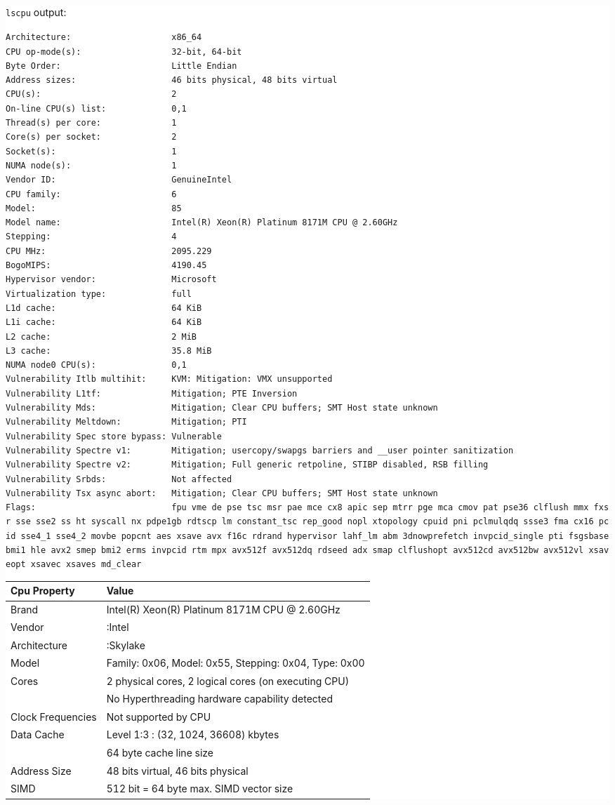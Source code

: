 `lscpu` output:

    Architecture:                    x86_64
    CPU op-mode(s):                  32-bit, 64-bit
    Byte Order:                      Little Endian
    Address sizes:                   46 bits physical, 48 bits virtual
    CPU(s):                          2
    On-line CPU(s) list:             0,1
    Thread(s) per core:              1
    Core(s) per socket:              2
    Socket(s):                       1
    NUMA node(s):                    1
    Vendor ID:                       GenuineIntel
    CPU family:                      6
    Model:                           85
    Model name:                      Intel(R) Xeon(R) Platinum 8171M CPU @ 2.60GHz
    Stepping:                        4
    CPU MHz:                         2095.229
    BogoMIPS:                        4190.45
    Hypervisor vendor:               Microsoft
    Virtualization type:             full
    L1d cache:                       64 KiB
    L1i cache:                       64 KiB
    L2 cache:                        2 MiB
    L3 cache:                        35.8 MiB
    NUMA node0 CPU(s):               0,1
    Vulnerability Itlb multihit:     KVM: Mitigation: VMX unsupported
    Vulnerability L1tf:              Mitigation; PTE Inversion
    Vulnerability Mds:               Mitigation; Clear CPU buffers; SMT Host state unknown
    Vulnerability Meltdown:          Mitigation; PTI
    Vulnerability Spec store bypass: Vulnerable
    Vulnerability Spectre v1:        Mitigation; usercopy/swapgs barriers and __user pointer sanitization
    Vulnerability Spectre v2:        Mitigation; Full generic retpoline, STIBP disabled, RSB filling
    Vulnerability Srbds:             Not affected
    Vulnerability Tsx async abort:   Mitigation; Clear CPU buffers; SMT Host state unknown
    Flags:                           fpu vme de pse tsc msr pae mce cx8 apic sep mtrr pge mca cmov pat pse36 clflush mmx fxsr sse sse2 ss ht syscall nx pdpe1gb rdtscp lm constant_tsc rep_good nopl xtopology cpuid pni pclmulqdq ssse3 fma cx16 pcid sse4_1 sse4_2 movbe popcnt aes xsave avx f16c rdrand hypervisor lahf_lm abm 3dnowprefetch invpcid_single pti fsgsbase bmi1 hle avx2 smep bmi2 erms invpcid rtm mpx avx512f avx512dq rdseed adx smap clflushopt avx512cd avx512bw avx512vl xsaveopt xsavec xsaves md_clear
    

| Cpu Property       | Value                                                   |
|:------------------ |:------------------------------------------------------- |
| Brand              | Intel(R) Xeon(R) Platinum 8171M CPU @ 2.60GHz           |
| Vendor             | :Intel                                                  |
| Architecture       | :Skylake                                                |
| Model              | Family: 0x06, Model: 0x55, Stepping: 0x04, Type: 0x00   |
| Cores              | 2 physical cores, 2 logical cores (on executing CPU)    |
|                    | No Hyperthreading hardware capability detected          |
| Clock Frequencies  | Not supported by CPU                                    |
| Data Cache         | Level 1:3 : (32, 1024, 36608) kbytes                    |
|                    | 64 byte cache line size                                 |
| Address Size       | 48 bits virtual, 46 bits physical                       |
| SIMD               | 512 bit = 64 byte max. SIMD vector size                 |